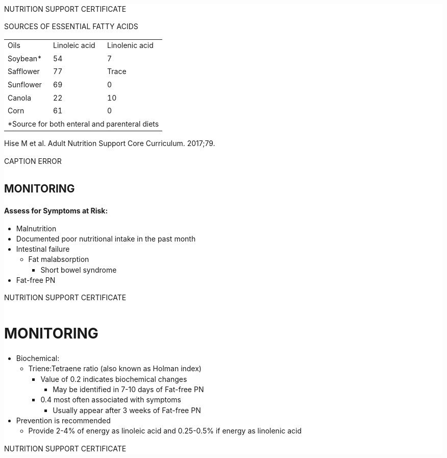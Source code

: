 NUTRITION SUPPORT
CERTIFICATE

<a id='48404c14-4a4f-4190-8bfc-79f6d062b388'></a>

SOURCES OF ESSENTIAL FATTY
ACIDS
<table id="3-1">
<tr><td id="3-2">Oils</td><td id="3-3">Linoleic acid</td><td id="3-4">Linolenic acid</td></tr>
<tr><td id="3-5">Soybean*</td><td id="3-6">54</td><td id="3-7">7</td></tr>
<tr><td id="3-8">Safflower</td><td id="3-9">77</td><td id="3-a">Trace</td></tr>
<tr><td id="3-b">Sunflower</td><td id="3-c">69</td><td id="3-d">0</td></tr>
<tr><td id="3-e">Canola</td><td id="3-f">22</td><td id="3-g">10</td></tr>
<tr><td id="3-h">Corn</td><td id="3-i">61</td><td id="3-j">0</td></tr>
<tr><td id="3-k" colspan="3">*Source for both enteral and parenteral diets</td></tr>
</table>

<a id='c244d776-0ddf-4f35-abc5-cb6ac32203f5'></a>

Hise M et al. Adult Nutrition Support Core Curriculum. 2017;79.

<a id='0f6c3053-af7d-481a-b26d-f5c7e8bae8a6'></a>

CAPTION ERROR

<a id='f7f5ee3d-3e85-49ec-8f3f-664540df0641'></a>

## MONITORING

**Assess for Symptoms at Risk:**
*   Malnutrition
*   Documented poor nutritional intake in the past month
*   Intestinal failure
    *   Fat malabsorption
        *   Short bowel syndrome
*   Fat-free PN

NUTRITION SUPPORT
CERTIFICATE

<a id='558273ef-2320-46cd-adc4-cc3981f9a0f2'></a>

# MONITORING

*   Biochemical:
    *   Triene:Tetraene ratio (also known as Holman index)
        *   Value of 0.2 indicates biochemical changes
            *   May be identified in 7-10 days of Fat-free PN
        *   0.4 most often associated with symptoms
            *   Usually appear after 3 weeks of Fat-free PN
*   Prevention is recommended
    *   Provide 2-4% of energy as linoleic acid and 0.25-0.5% if energy as linolenic acid

NUTRITION SUPPORT
CERTIFICATE
